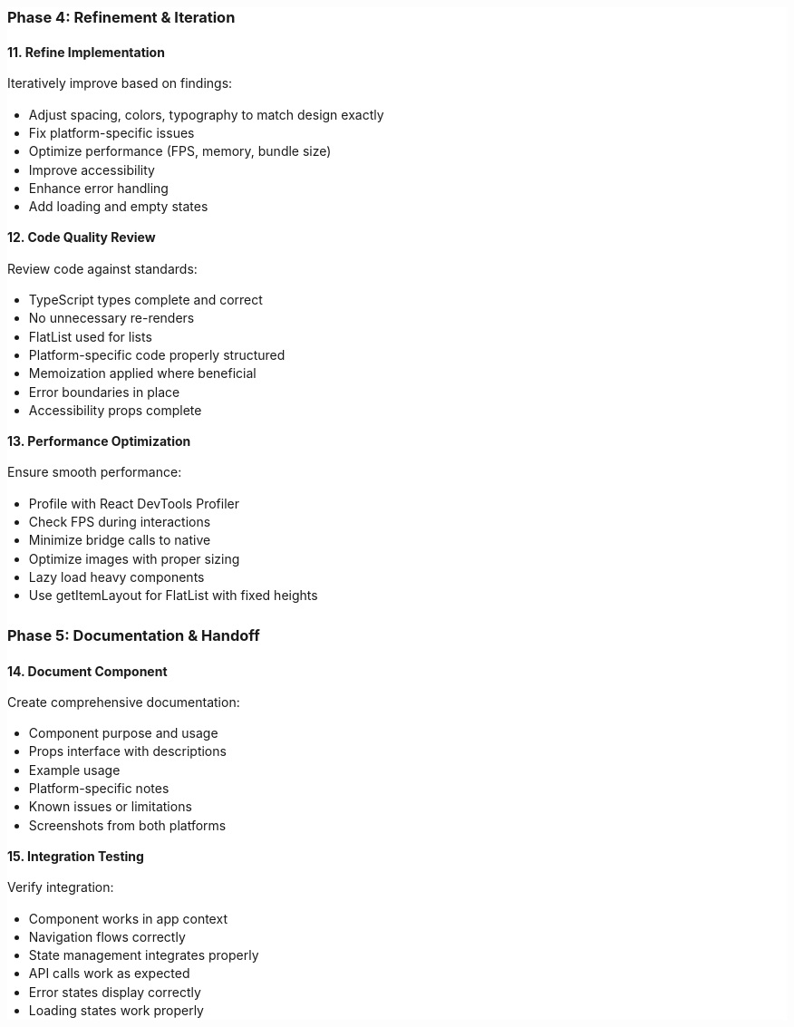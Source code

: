 ### Phase 4: Refinement & Iteration

**11. Refine Implementation**

Iteratively improve based on findings:
- Adjust spacing, colors, typography to match design exactly
- Fix platform-specific issues
- Optimize performance (FPS, memory, bundle size)
- Improve accessibility
- Enhance error handling
- Add loading and empty states

**12. Code Quality Review**

Review code against standards:
- TypeScript types complete and correct
- No unnecessary re-renders
- FlatList used for lists
- Platform-specific code properly structured
- Memoization applied where beneficial
- Error boundaries in place
- Accessibility props complete

**13. Performance Optimization**

Ensure smooth performance:
- Profile with React DevTools Profiler
- Check FPS during interactions
- Minimize bridge calls to native
- Optimize images with proper sizing
- Lazy load heavy components
- Use getItemLayout for FlatList with fixed heights

### Phase 5: Documentation & Handoff

**14. Document Component**

Create comprehensive documentation:
- Component purpose and usage
- Props interface with descriptions
- Example usage
- Platform-specific notes
- Known issues or limitations
- Screenshots from both platforms

**15. Integration Testing**

Verify integration:
- Component works in app context
- Navigation flows correctly
- State management integrates properly
- API calls work as expected
- Error states display correctly
- Loading states work properly
